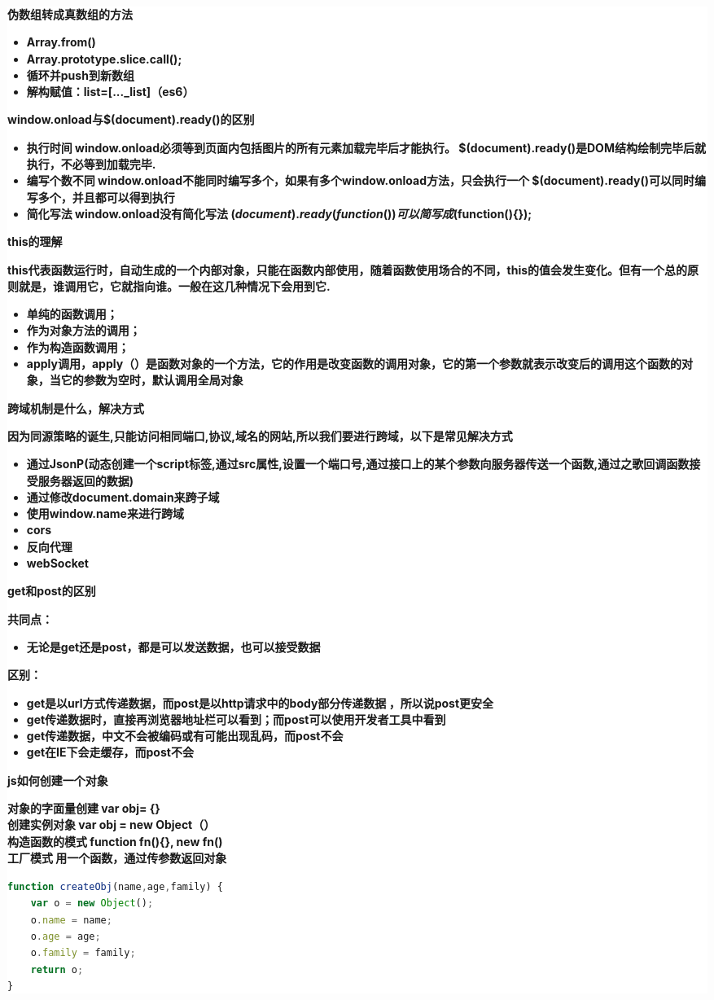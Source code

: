 **伪数组转成真数组的方法**

* **Array.from()**
* **Array.prototype.slice.call();**
* **循环并push到新数组**
* **解构赋值：list=\[...\_list\]（es6）**

**window.onload与$(document).ready()的区别**

* **执行时间 window.onload必须等到页面内包括图片的所有元素加载完毕后才能执行。 $(document).ready()是DOM结构绘制完毕后就执行，不必等到加载完毕.**
* **编写个数不同 window.onload不能同时编写多个，如果有多个window.onload方法，只会执行一个 $(document).ready()可以同时编写多个，并且都可以得到执行**
* **简化写法 window.onload没有简化写法 $(document).ready(function(){})可以简写成$(function(){});**

**this的理解**

**this代表函数运行时，自动生成的一个内部对象，只能在函数内部使用，随着函数使用场合的不同，this的值会发生变化。但有一个总的原则就是，谁调用它，它就指向谁。一般在这几种情况下会用到它.**

* **单纯的函数调用；**
* **作为对象方法的调用；**
* **作为构造函数调用；**
* **apply调用，apply（）是函数对象的一个方法，它的作用是改变函数的调用对象，它的第一个参数就表示改变后的调用这个函数的对象，当它的参数为空时，默认调用全局对象**

**跨域机制是什么，解决方式**

**因为同源策略的诞生,只能访问相同端口,协议,域名的网站,所以我们要进行跨域，以下是常见解决方式**

* **通过JsonP(动态创建一个script标签,通过src属性,设置一个端口号,通过接口上的某个参数向服务器传送一个函数,通过之歌回调函数接受服务器返回的数据)**
* **通过修改document.domain来跨子域**
* **使用window.name来进行跨域**
* **cors**
* **反向代理**
* **webSocket**

**get和post的区别**

**共同点：**

* **无论是get还是post，都是可以发送数据，也可以接受数据**

**区别：**

* **get是以url方式传递数据，而post是以http请求中的body部分传递数据 ，所以说post更安全**
* **get传递数据时，直接再浏览器地址栏可以看到；而post可以使用开发者工具中看到**
* **get传递数据，中文不会被编码或有可能出现乱码，而post不会**
* **get在IE下会走缓存，而post不会**

**js如何创建一个对象**

**对象的字面量创建 var obj= {}  
创建实例对象 var obj = new Object（）  
构造函数的模式 function fn(){}, new fn()  
工厂模式 用一个函数，通过传参数返回对象**

```javascript
function createObj(name,age,family) {
    var o = new Object();
    o.name = name;
    o.age = age;
    o.family = family;
    return o;
}
```
